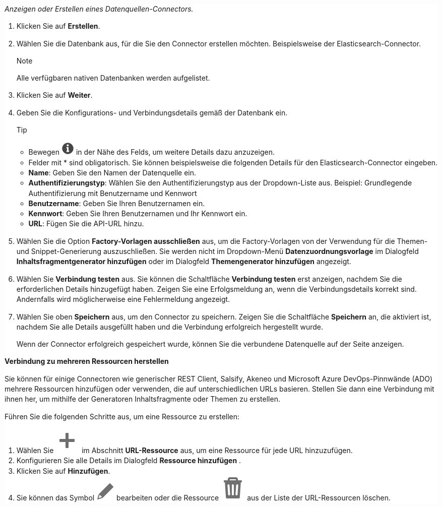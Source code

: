    *Anzeigen oder Erstellen eines Datenquellen-Connectors.*
1. Klicken Sie auf **Erstellen**.
1. Wählen Sie die Datenbank aus, für die Sie den Connector erstellen möchten. Beispielsweise der Elasticsearch-Connector.
   >[!NOTE]
   >
   >Alle verfügbaren nativen Datenbanken werden aufgelistet.

1. Klicken Sie auf **Weiter**.
1. Geben Sie die Konfigurations- und Verbindungsdetails gemäß der Datenbank ein.

   >[!TIP]
   >
   >* Bewegen <img src="./assets/info-details.svg" alt= "Infosymbol" width="25"> in der Nähe des Felds, um weitere Details dazu anzuzeigen.
   > * Felder mit * sind obligatorisch. Sie können beispielsweise die folgenden Details für den Elasticsearch-Connector eingeben.

   * **Name**: Geben Sie den Namen der Datenquelle ein.
   * **Authentifizierungstyp**: Wählen Sie den Authentifizierungstyp aus der Dropdown-Liste aus. Beispiel: Grundlegende Authentifizierung mit Benutzername und Kennwort
   * **Benutzername**: Geben Sie Ihren Benutzernamen ein.
   * **Kennwort**: Geben Sie Ihren Benutzernamen und Ihr Kennwort ein.
   * **URL**: Fügen Sie die API-URL hinzu.


1. Wählen Sie die Option **Factory-Vorlagen ausschließen** aus, um die Factory-Vorlagen von der Verwendung für die Themen- und Snippet-Generierung auszuschließen. Sie werden nicht im Dropdown-Menü **Datenzuordnungsvorlage** im Dialogfeld **Inhaltsfragmentgenerator hinzufügen** oder im Dialogfeld **Themengenerator hinzufügen** angezeigt.


1. Wählen Sie **Verbindung testen** aus. Sie können die Schaltfläche **Verbindung testen** erst anzeigen, nachdem Sie die erforderlichen Details hinzugefügt haben. Zeigen Sie eine Erfolgsmeldung an, wenn die Verbindungsdetails korrekt sind. Andernfalls wird möglicherweise eine Fehlermeldung angezeigt.



1. Wählen Sie oben **Speichern** aus, um den Connector zu speichern.     Zeigen Sie die Schaltfläche **Speichern** an, die aktiviert ist, nachdem Sie alle Details ausgefüllt haben und die Verbindung erfolgreich hergestellt wurde.


   Wenn der Connector erfolgreich gespeichert wurde, können Sie die verbundene Datenquelle auf der Seite anzeigen.

**Verbindung zu mehreren Ressourcen herstellen**

Sie können für einige Connectoren wie generischer REST Client, Salsify, Akeneo und Microsoft Azure DevOps-Pinnwände (ADO) mehrere Ressourcen hinzufügen oder verwenden, die auf unterschiedlichen URLs basieren. Stellen Sie dann eine Verbindung mit ihnen her, um mithilfe der Generatoren Inhaltsfragmente oder Themen zu erstellen.

Führen Sie die folgenden Schritte aus, um eine Ressource zu erstellen:

1. Wählen Sie ![Symbol hinzufügen](assets/Add_icon.svg) im Abschnitt **URL-Ressource** aus, um eine Ressource für jede URL hinzuzufügen.
1. Konfigurieren Sie alle Details im Dialogfeld **Ressource hinzufügen** .
1. Klicken Sie auf **Hinzufügen**.
1. Sie können das Symbol ![Bearbeiten](assets/edit_pencil_icon.svg) bearbeiten oder die Ressource ![löschen](assets/Delete_icon.svg) aus der Liste der URL-Ressourcen löschen.
